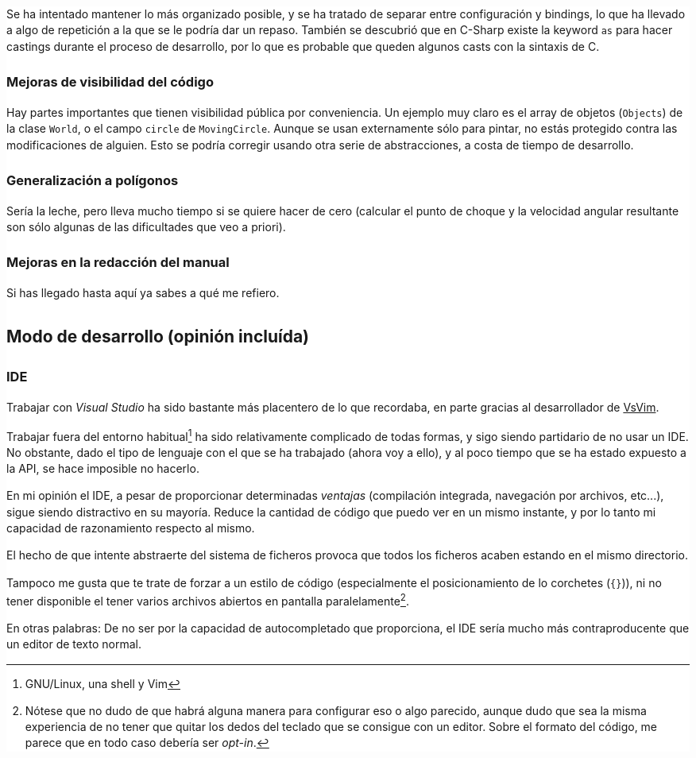 Se ha intentado mantener lo más organizado posible, y se ha tratado de separar
entre configuración y bindings, lo que ha llevado a algo de repetición a la que
se le podría dar un repaso. También se descubrió que en C-Sharp existe la
keyword `as` para hacer castings durante el proceso de desarrollo, por lo que es
probable que queden algunos casts con la sintaxis de C.

### Mejoras de visibilidad del código

Hay partes importantes que tienen visibilidad pública por conveniencia. Un
ejemplo muy claro es el array de objetos (`Objects`) de la clase `World`, o el
campo `circle` de `MovingCircle`. Aunque se usan externamente sólo para pintar,
no estás protegido contra las modificaciones de alguien. Esto se podría corregir
usando otra serie de abstracciones, a costa de tiempo de desarrollo.

### Generalización a polígonos

Sería la leche, pero lleva mucho tiempo si se quiere hacer de cero (calcular el
punto de choque y la velocidad angular resultante son sólo algunas de las
dificultades que veo a priori).

### Mejoras en la redacción del manual

Si has llegado hasta aquí ya sabes a qué me refiero.

## Modo de desarrollo (opinión incluída)

### IDE

Trabajar con *Visual Studio* ha sido bastante más placentero de lo que
recordaba, en parte gracias al desarrollador de
[VsVim](https://visualstudiogallery.msdn.microsoft.com/59ca71b3-a4a3-46ca-8fe1-0e90e3f79329).

Trabajar fuera del entorno habitual[^environ] ha sido relativamente complicado
de todas formas, y sigo siendo partidario de no usar un IDE. No obstante, dado
el tipo de lenguaje con el que se ha trabajado (ahora voy a ello), y al poco
tiempo que se ha estado expuesto a la API, se hace imposible no hacerlo.

En mi opinión el IDE, a pesar de proporcionar determinadas *ventajas*
(compilación integrada, navegación por archivos, etc...), sigue siendo
distractivo en su mayoría. Reduce la cantidad de código que puedo ver en un
mismo instante, y por lo tanto mi capacidad de razonamiento respecto al mismo.

El hecho de que intente abstraerte del sistema de ficheros provoca que todos los
ficheros acaben estando en el mismo directorio.

Tampoco me gusta que te trate de forzar a un estilo de código (especialmente el
posicionamiento de lo corchetes (`{}`)), ni no tener disponible el tener varios
archivos abiertos en pantalla paralelamente[^disclaimer].

En otras palabras: De no ser por la capacidad de autocompletado que proporciona,
el IDE sería mucho más contraproducente que un editor de texto normal.

[^environ]: GNU/Linux, una shell y Vim
[^disclaimer]: Nótese que no dudo de que habrá alguna manera para configurar eso
o algo parecido, aunque dudo que sea la misma experiencia de no tener que quitar
los dedos del teclado que se consigue con un editor. Sobre el formato del
código, me parece que en todo caso debería ser *opt-in*.


[^diagramfootnote]: Nótese que puede estar incompleto, es probable que falten